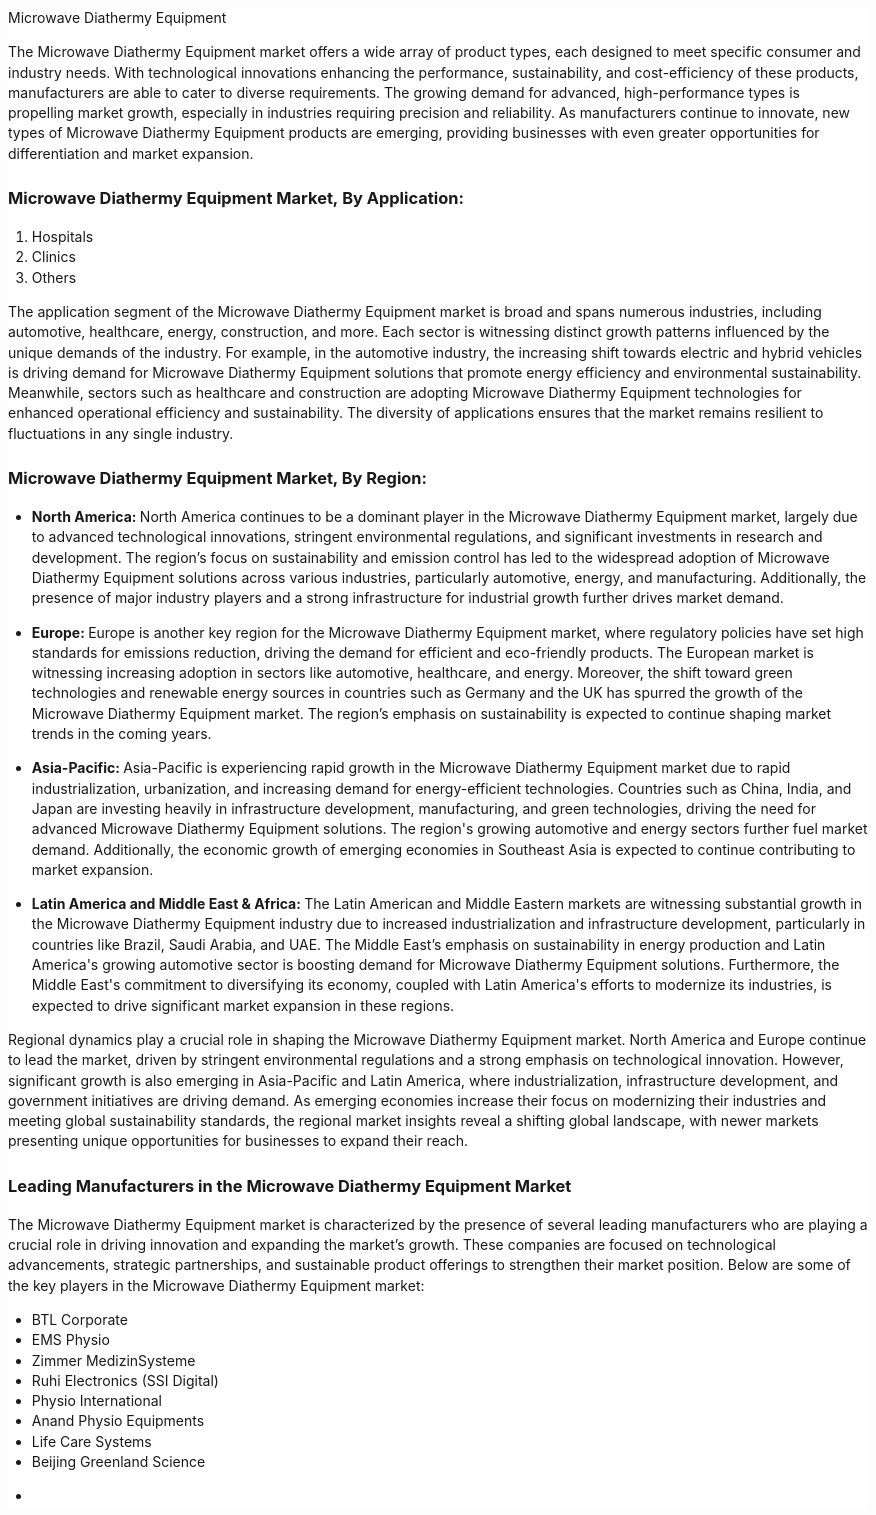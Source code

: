 Microwave Diathermy Equipment</li></ol><p>The Microwave Diathermy Equipment market offers a wide array of product types, each designed to meet specific consumer and industry needs. With technological innovations enhancing the performance, sustainability, and cost-efficiency of these products, manufacturers are able to cater to diverse requirements. The growing demand for advanced, high-performance types is propelling market growth, especially in industries requiring precision and reliability. As manufacturers continue to innovate, new types of Microwave Diathermy Equipment products are emerging, providing businesses with even greater opportunities for differentiation and market expansion.</p><h3>Microwave Diathermy Equipment Market,&nbsp;By Application:</h3><ol><li>Hospitals<li> Clinics<li> Others</li></ol><p>The application segment of the Microwave Diathermy Equipment market is broad and spans numerous industries, including automotive, healthcare, energy, construction, and more. Each sector is witnessing distinct growth patterns influenced by the unique demands of the industry. For example, in the automotive industry, the increasing shift towards electric and hybrid vehicles is driving demand for Microwave Diathermy Equipment solutions that promote energy efficiency and environmental sustainability. Meanwhile, sectors such as healthcare and construction are adopting Microwave Diathermy Equipment technologies for enhanced operational efficiency and sustainability. The diversity of applications ensures that the market remains resilient to fluctuations in any single industry.</p><h3>Microwave Diathermy Equipment Market, By Region:</h3><ul><li><p><strong>North America:&nbsp;</strong>North America continues to be a dominant player in the Microwave Diathermy Equipment market, largely due to advanced technological innovations, stringent environmental regulations, and significant investments in research and development. The region&rsquo;s focus on sustainability and emission control has led to the widespread adoption of Microwave Diathermy Equipment solutions across various industries, particularly automotive, energy, and manufacturing. Additionally, the presence of major industry players and a strong infrastructure for industrial growth further drives market demand.</p></li><li><p><strong><strong>Europe:&nbsp;</strong></strong>Europe is another key region for the Microwave Diathermy Equipment market, where regulatory policies have set high standards for emissions reduction, driving the demand for efficient and eco-friendly products. The European market is witnessing increasing adoption in sectors like automotive, healthcare, and energy. Moreover, the shift toward green technologies and renewable energy sources in countries such as Germany and the UK has spurred the growth of the Microwave Diathermy Equipment market. The region&rsquo;s emphasis on sustainability is expected to continue shaping market trends in the coming years.</p></li><li><p><strong><strong>Asia-Pacific:&nbsp;</strong></strong>Asia-Pacific is experiencing rapid growth in the Microwave Diathermy Equipment market due to rapid industrialization, urbanization, and increasing demand for energy-efficient technologies. Countries such as China, India, and Japan are investing heavily in infrastructure development, manufacturing, and green technologies, driving the need for advanced Microwave Diathermy Equipment solutions. The region's growing automotive and energy sectors further fuel market demand. Additionally, the economic growth of emerging economies in Southeast Asia is expected to continue contributing to market expansion.</p></li><li><p><strong><strong>Latin America and Middle East &amp; Africa:&nbsp;</strong></strong>The Latin American and Middle Eastern markets are witnessing substantial growth in the Microwave Diathermy Equipment industry due to increased industrialization and infrastructure development, particularly in countries like Brazil, Saudi Arabia, and UAE. The Middle East&rsquo;s emphasis on sustainability in energy production and Latin America's growing automotive sector is boosting demand for Microwave Diathermy Equipment solutions. Furthermore, the Middle East's commitment to diversifying its economy, coupled with Latin America's efforts to modernize its industries, is expected to drive significant market expansion in these regions.</p></li></ul><p>Regional dynamics play a crucial role in shaping the Microwave Diathermy Equipment market. North America and Europe continue to lead the market, driven by stringent environmental regulations and a strong emphasis on technological innovation. However, significant growth is also emerging in Asia-Pacific and Latin America, where industrialization, infrastructure development, and government initiatives are driving demand. As emerging economies increase their focus on modernizing their industries and meeting global sustainability standards, the regional market insights reveal a shifting global landscape, with newer markets presenting unique opportunities for businesses to expand their reach.</p><h3><strong>Leading Manufacturers in the Microwave Diathermy Equipment Market</strong></h3><p>The Microwave Diathermy Equipment market is characterized by the presence of several leading manufacturers who are playing a crucial role in driving innovation and expanding the market&rsquo;s growth. These companies are focused on technological advancements, strategic partnerships, and sustainable product offerings to strengthen their market position. Below are some of the key players in the Microwave Diathermy Equipment market:</p></div><div class="article-main__content" data-test-id="publishing-text-block"><ul><li><span class="">BTL Corporate<li> EMS Physio<li> Zimmer MedizinSysteme<li> Ruhi Electronics (SSI Digital)<li> Physio International<li> Anand Physio Equipments<li> Life Care Systems<li> Beijing Greenland Science<li>